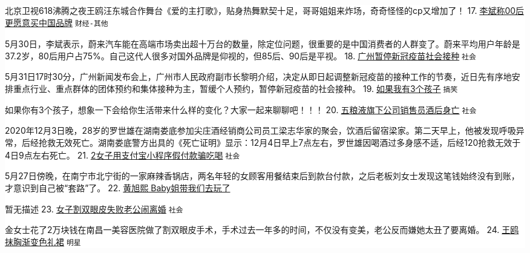  北京卫视618沸腾之夜王鸥汪东城合作舞台《爱的主打歌》，贴身热舞默契十足，哥哥姐姐来炸场，奇奇怪怪的cp又增加了！
17. [李斌称00后更愿意买中国品牌](https://m.weibo.cn/search?containerid=100103type%3D1%26t%3D10%26q%3D%23%E6%9D%8E%E6%96%8C%E7%A7%B000%E5%90%8E%E6%9B%B4%E6%84%BF%E6%84%8F%E4%B9%B0%E4%B8%AD%E5%9B%BD%E5%93%81%E7%89%8C%23&isnewpage=1&extparam=seat%3D1%26filter_type%3Drealtimehot%26dgr%3D0%26cate%3D0%26pos%3D15%26realpos%3D14%26flag%3D1%26c_type%3D31%26display_time%3D1622473891&luicode=10000011&lfid=106003type%3D25%26t%3D3%26disable_hot%3D1%26filter_type%3Drealtimehot) `财经-其他` 

 5月30日，李斌表示，蔚来汽车能在高端市场卖出超十万台的数量，除定位问题，很重要的是中国消费者的人群变了。蔚来平均用户年龄是37.2岁，80后用户占75%。自己这代人很多对国外品牌是仰视的，但85后、90后是平视。
18. [广州暂停新冠疫苗社会接种](https://m.weibo.cn/search?containerid=100103type%3D1%26t%3D10%26q%3D%23%E5%B9%BF%E5%B7%9E%E6%9A%82%E5%81%9C%E6%96%B0%E5%86%A0%E7%96%AB%E8%8B%97%E7%A4%BE%E4%BC%9A%E6%8E%A5%E7%A7%8D%23&isnewpage=1&extparam=seat%3D1%26filter_type%3Drealtimehot%26dgr%3D0%26cate%3D0%26pos%3D16%26realpos%3D15%26flag%3D2%26c_type%3D31%26display_time%3D1622473891&luicode=10000011&lfid=106003type%3D25%26t%3D3%26disable_hot%3D1%26filter_type%3Drealtimehot) `社会` 

 5月31日17时30分，广州新闻发布会上，广州市人民政府副市长黎明介绍，决定从即日起调整新冠疫苗的接种工作的节奏，近日先有序地安排重点行业、重点群体的团体预约和集体接种为主，暂缓个人预约，暂停新冠疫苗的社会接种。
19. [如果我有3个孩子](https://m.weibo.cn/search?containerid=100103type%3D1%26t%3D10%26q%3D%23%E5%A6%82%E6%9E%9C%E6%88%91%E6%9C%893%E4%B8%AA%E5%AD%A9%E5%AD%90%23&isnewpage=1&extparam=seat%3D1%26filter_type%3Drealtimehot%26dgr%3D0%26cate%3D0%26pos%3D17%26realpos%3D16%26flag%3D0%26c_type%3D31%26display_time%3D1622473891&luicode=10000011&lfid=106003type%3D25%26t%3D3%26disable_hot%3D1%26filter_type%3Drealtimehot) `搞笑` 

 如果你有3个孩子，想象一下会给你生活带来什么样的变化？大家一起来聊聊吧！！！
20. [五粮液旗下公司销售员酒后身亡](https://m.weibo.cn/search?containerid=100103type%3D1%26t%3D10%26q%3D%23%E4%BA%94%E7%B2%AE%E6%B6%B2%E6%97%97%E4%B8%8B%E5%85%AC%E5%8F%B8%E9%94%80%E5%94%AE%E5%91%98%E9%85%92%E5%90%8E%E8%BA%AB%E4%BA%A1%23&isnewpage=1&extparam=seat%3D1%26filter_type%3Drealtimehot%26dgr%3D0%26cate%3D0%26pos%3D18%26realpos%3D17%26flag%3D1%26c_type%3D31%26display_time%3D1622473891&luicode=10000011&lfid=106003type%3D25%26t%3D3%26disable_hot%3D1%26filter_type%3Drealtimehot) `社会` 

 2020年12月3日晚，28岁的罗世雄在湖南娄底参加尖庄酒经销商公司员工梁志华家的聚会，饮酒后留宿梁家。第二天早上，他被发现呼吸异常，后经抢救无效死亡。湖南娄底警方出具的《死亡证明》显示：12月4日早上7点左右，罗世雄因喝酒过多身感不适，后经120抢救无效于4日9点左右死亡。
21. [2女子用支付宝小程序假付款骗吃喝](https://m.weibo.cn/search?containerid=100103type%3D1%26t%3D10%26q%3D%232%E5%A5%B3%E5%AD%90%E7%94%A8%E6%94%AF%E4%BB%98%E5%AE%9D%E5%B0%8F%E7%A8%8B%E5%BA%8F%E5%81%87%E4%BB%98%E6%AC%BE%E9%AA%97%E5%90%83%E5%96%9D%23&isnewpage=1&extparam=seat%3D1%26filter_type%3Drealtimehot%26dgr%3D0%26cate%3D0%26pos%3D19%26realpos%3D18%26flag%3D0%26c_type%3D31%26display_time%3D1622473891&luicode=10000011&lfid=106003type%3D25%26t%3D3%26disable_hot%3D1%26filter_type%3Drealtimehot) `社会` 

 5月27日傍晚，在南宁市北宁街的一家麻辣香锅店，两名年轻的女顾客用餐结束后到款台付款，之后老板刘女士发现这笔钱始终没有到账，才意识到自己被“套路”了。
22. [黄旭熙 Baby姐带我们去玩了](https://m.weibo.cn/search?containerid=100103type%3D1%26t%3D10%26q%3D%E9%BB%84%E6%97%AD%E7%86%99+Baby%E5%A7%90%E5%B8%A6%E6%88%91%E4%BB%AC%E5%8E%BB%E7%8E%A9%E4%BA%86&isnewpage=1&extparam=seat%3D1%26filter_type%3Drealtimehot%26dgr%3D0%26cate%3D0%26pos%3D20%26realpos%3D19%26flag%3D0%26c_type%3D31%26display_time%3D1622473891&luicode=10000011&lfid=106003type%3D25%26t%3D3%26disable_hot%3D1%26filter_type%3Drealtimehot)  

 暂无描述
23. [女子割双眼皮失败老公闹离婚](https://m.weibo.cn/search?containerid=100103type%3D1%26t%3D10%26q%3D%23%E5%A5%B3%E5%AD%90%E5%89%B2%E5%8F%8C%E7%9C%BC%E7%9A%AE%E5%A4%B1%E8%B4%A5%E8%80%81%E5%85%AC%E9%97%B9%E7%A6%BB%E5%A9%9A%23&isnewpage=1&extparam=seat%3D1%26filter_type%3Drealtimehot%26dgr%3D0%26cate%3D0%26pos%3D21%26realpos%3D20%26flag%3D2%26c_type%3D31%26display_time%3D1622473891&luicode=10000011&lfid=106003type%3D25%26t%3D3%26disable_hot%3D1%26filter_type%3Drealtimehot) `社会` 

 金女士花了2万块钱在南昌一美容医院做了割双眼皮手术，手术过去一年多的时间，不仅没有变美，老公反而嫌她太丑了要离婚。
24. [王鸥抹胸渐变色礼裙](https://m.weibo.cn/search?containerid=100103type%3D1%26t%3D10%26q%3D%23%E7%8E%8B%E9%B8%A5%E6%8A%B9%E8%83%B8%E6%B8%90%E5%8F%98%E8%89%B2%E7%A4%BC%E8%A3%99%23&isnewpage=1&extparam=seat%3D1%26filter_type%3Drealtimehot%26dgr%3D0%26cate%3D0%26pos%3D22%26realpos%3D21%26flag%3D0%26c_type%3D31%26display_time%3D1622473891&luicode=10000011&lfid=106003type%3D25%26t%3D3%26disable_hot%3D1%26filter_type%3Drealtimehot) `明星` 
